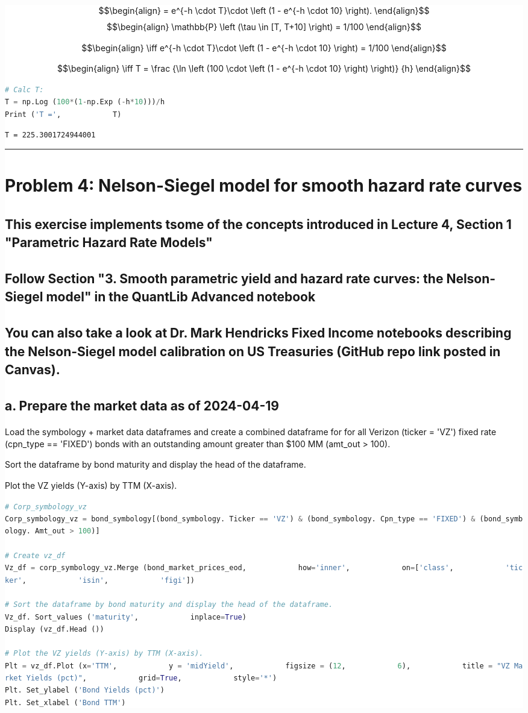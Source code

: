 $$\begin{align}
= e^{-h \cdot T}\cdot \left (1 - e^{-h \cdot 10} \right).
\end{align}$$
$$\begin{align}
\mathbb{P} \left (\tau \in [T,            T+10] \right) = 1/100
\end{align}$$

$$\begin{align}
\iff e^{-h \cdot T}\cdot \left (1 - e^{-h \cdot 10} \right) = 1/100
\end{align}$$

$$\begin{align}
\iff T = \frac {\ln \left (100 \cdot \left (1 - e^{-h \cdot 10} \right) \right)} {h}
\end{align}$$
```python
# Calc T:
T = np.Log (100*(1-np.Exp (-h*10)))/h
Print ('T =',            T)
```

    T = 225.3001724944001
-----------------------------------------------------------
# Problem 4: Nelson-Siegel model for smooth hazard rate curves

## This exercise implements tsome of the concepts introduced in Lecture 4,            Section 1 "Parametric Hazard Rate Models"

## Follow Section "3. Smooth parametric yield and hazard rate curves: the Nelson-Siegel model" in the QuantLib Advanced notebook
## You can also take a look at Dr. Mark Hendricks Fixed Income notebooks describing the Nelson-Siegel model calibration on US Treasuries (GitHub repo link posted in Canvas).

## a. Prepare the market data as of 2024-04-19
Load the symbology + market data dataframes and create a combined dataframe for for all Verizon (ticker = 'VZ') fixed rate (cpn_type == 'FIXED') bonds with an outstanding amount greater than $100 MM (amt_out > 100).

Sort the dataframe by bond maturity and display the head of the dataframe.

Plot the VZ yields (Y-axis) by TTM (X-axis).
```python
# Corp_symbology_vz
Corp_symbology_vz = bond_symbology[(bond_symbology. Ticker == 'VZ') & (bond_symbology. Cpn_type == 'FIXED') & (bond_symbology. Amt_out > 100)]

# Create vz_df
Vz_df = corp_symbology_vz.Merge (bond_market_prices_eod,            how='inner',            on=['class',            'ticker',            'isin',            'figi'])

# Sort the dataframe by bond maturity and display the head of the dataframe.
Vz_df. Sort_values ('maturity',            inplace=True)
Display (vz_df.Head ())

# Plot the VZ yields (Y-axis) by TTM (X-axis).
Plt = vz_df.Plot (x='TTM',            y = 'midYield',            figsize = (12,            6),            title = "VZ Market Yields (pct)",            grid=True,            style='*')
Plt. Set_ylabel ('Bond Yields (pct)')
Plt. Set_xlabel ('Bond TTM')
```